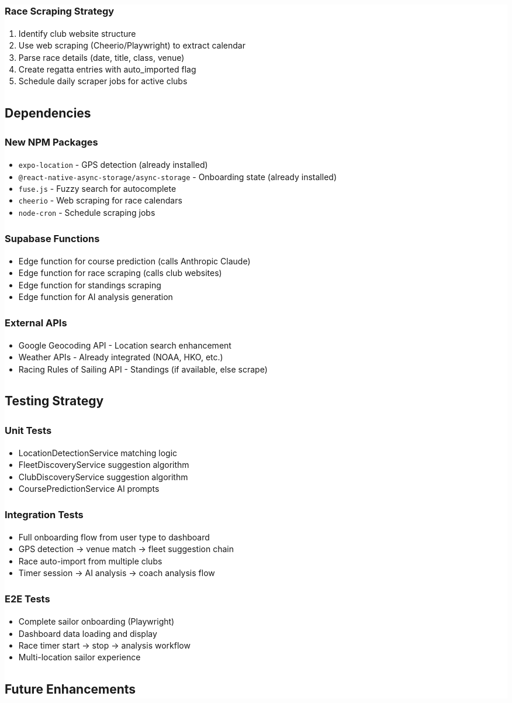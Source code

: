 ### Race Scraping Strategy
1. Identify club website structure
2. Use web scraping (Cheerio/Playwright) to extract calendar
3. Parse race details (date, title, class, venue)
4. Create regatta entries with auto_imported flag
5. Schedule daily scraper jobs for active clubs

## Dependencies

### New NPM Packages
- `expo-location` - GPS detection (already installed)
- `@react-native-async-storage/async-storage` - Onboarding state (already installed)
- `fuse.js` - Fuzzy search for autocomplete
- `cheerio` - Web scraping for race calendars
- `node-cron` - Schedule scraping jobs

### Supabase Functions
- Edge function for course prediction (calls Anthropic Claude)
- Edge function for race scraping (calls club websites)
- Edge function for standings scraping
- Edge function for AI analysis generation

### External APIs
- Google Geocoding API - Location search enhancement
- Weather APIs - Already integrated (NOAA, HKO, etc.)
- Racing Rules of Sailing API - Standings (if available, else scrape)

## Testing Strategy

### Unit Tests
- LocationDetectionService matching logic
- FleetDiscoveryService suggestion algorithm
- ClubDiscoveryService suggestion algorithm
- CoursePredictionService AI prompts

### Integration Tests
- Full onboarding flow from user type to dashboard
- GPS detection → venue match → fleet suggestion chain
- Race auto-import from multiple clubs
- Timer session → AI analysis → coach analysis flow

### E2E Tests
- Complete sailor onboarding (Playwright)
- Dashboard data loading and display
- Race timer start → stop → analysis workflow
- Multi-location sailor experience

## Future Enhancements
